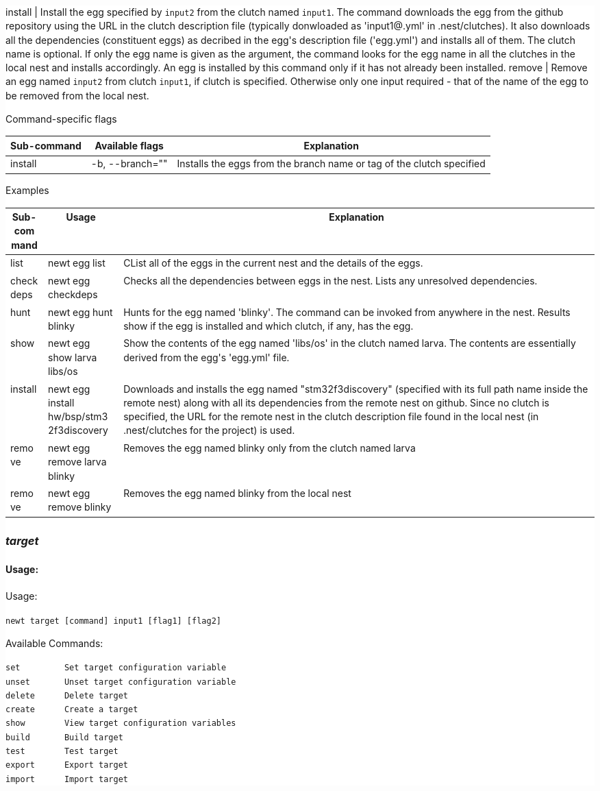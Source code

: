 install  |  Install the egg specified by `input2` from the clutch named `input1`. The command downloads the egg from the github repository using the URL in the clutch description file (typically donwloaded as 'input1@<branch-name>.yml' in .nest/clutches). It also downloads all the dependencies (constituent eggs) as decribed in the egg's description file ('egg.yml') and installs all of them. The clutch name is optional. If only the egg name is given as the argument, the command looks for the egg name in all the clutches in the local nest and installs accordingly. An egg is installed by this command only if it has not already been installed. 
remove   |  Remove an egg named `input2` from clutch `input1`, if clutch is specified. Otherwise only one input required - that of the name of the egg to be removed from the local nest.




Command-specific flags

Sub-command  | Available flags | Explanation
-------------| ----------------|------------
install   | -b, --branch="<branch-name>" | Installs the eggs from the branch name or tag of the clutch specified

Examples

Sub-command  | Usage                  | Explanation
-------------| -----------------------|-----------------
list       | newt egg list | CList all of the eggs in the current nest and the details of the eggs.
checkdeps       | newt egg checkdeps | Checks all the dependencies between eggs in the nest. Lists any unresolved dependencies.
hunt | newt egg hunt blinky| Hunts for the egg named 'blinky'. The command can be invoked from anywhere in the nest. Results show if the egg is installed and which clutch, if any, has the egg.
show   | newt egg show larva libs/os | Show the contents of the egg named 'libs/os' in the clutch named larva. The contents are essentially derived from the egg's 'egg.yml' file. 
install | newt egg install hw/bsp/stm32f3discovery | Downloads and installs the egg named "stm32f3discovery" (specified with its full path name inside the remote nest) along with all its dependencies from the remote nest on github. Since no clutch is specified, the URL for the remote nest in the clutch description file found in the local nest (in .nest/clutches for the project) is used. 
remove   | newt egg remove larva blinky| Removes the egg named blinky only from the clutch named larva
remove   | newt egg remove blinky| Removes the egg named blinky from the local nest


### *target*

#### Usage: 

Usage: 

    newt target [command] input1 [flag1] [flag2]

Available Commands: 

    set         Set target configuration variable
    unset       Unset target configuration variable
    delete      Delete target
    create      Create a target
    show        View target configuration variables
    build       Build target
    test        Test target
    export      Export target
    import      Import target
